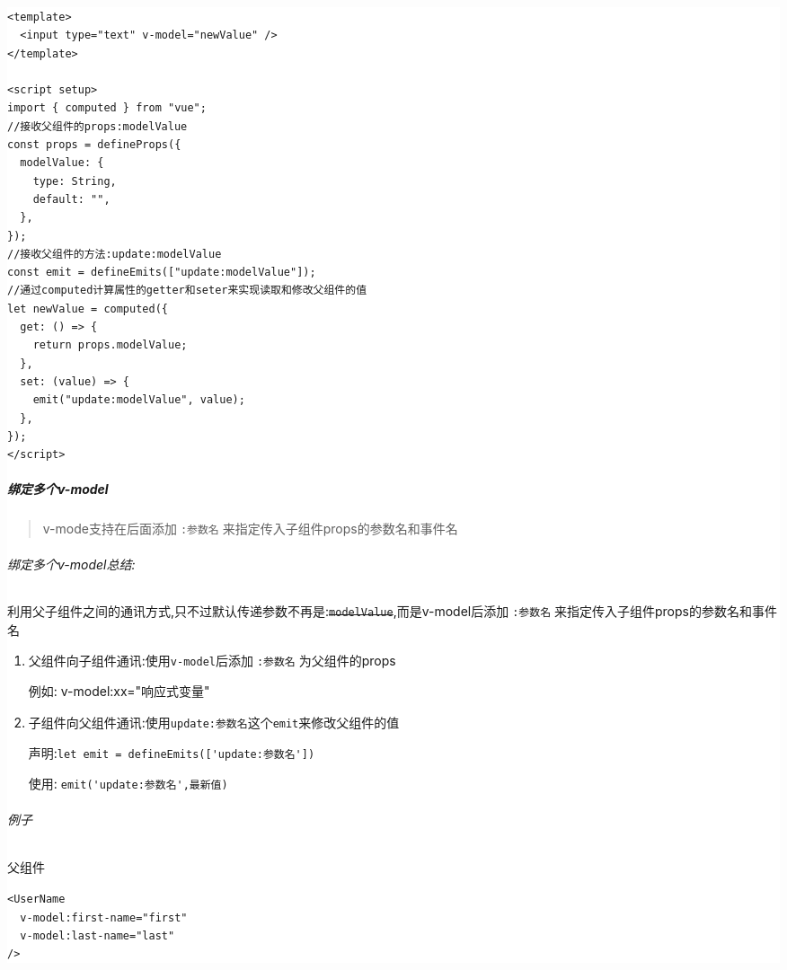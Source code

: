 ```vue
<template>
  <input type="text" v-model="newValue" />
</template>

<script setup>
import { computed } from "vue";
//接收父组件的props:modelValue
const props = defineProps({
  modelValue: {
    type: String,
    default: "",
  },
});
//接收父组件的方法:update:modelValue
const emit = defineEmits(["update:modelValue"]);
//通过computed计算属性的getter和seter来实现读取和修改父组件的值    
let newValue = computed({
  get: () => {
    return props.modelValue;
  },
  set: (value) => {
    emit("update:modelValue", value);
  },
});
</script>
```

##### 绑定多个v-model

> v-mode支持在后面添加 `:参数名` 来指定传入子组件props的参数名和事件名

###### 绑定多个v-model总结:

利用父子组件之间的通讯方式,只不过默认传递参数不再是:~~`modelValue`~~,而是v-model后添加 `:参数名` 来指定传入子组件props的参数名和事件名

1. 父组件向子组件通讯:使用`v-model`后添加 `:参数名` 为父组件的props 

   例如:   v-model:xx="响应式变量"

2. 子组件向父组件通讯:使用`update:参数名`这个`emit`来修改父组件的值

   声明:`let emit = defineEmits(['update:参数名'])` 

   使用: `emit('update:参数名',最新值)`

###### 例子

父组件

```vue
<UserName
  v-model:first-name="first"
  v-model:last-name="last"
/>
```
